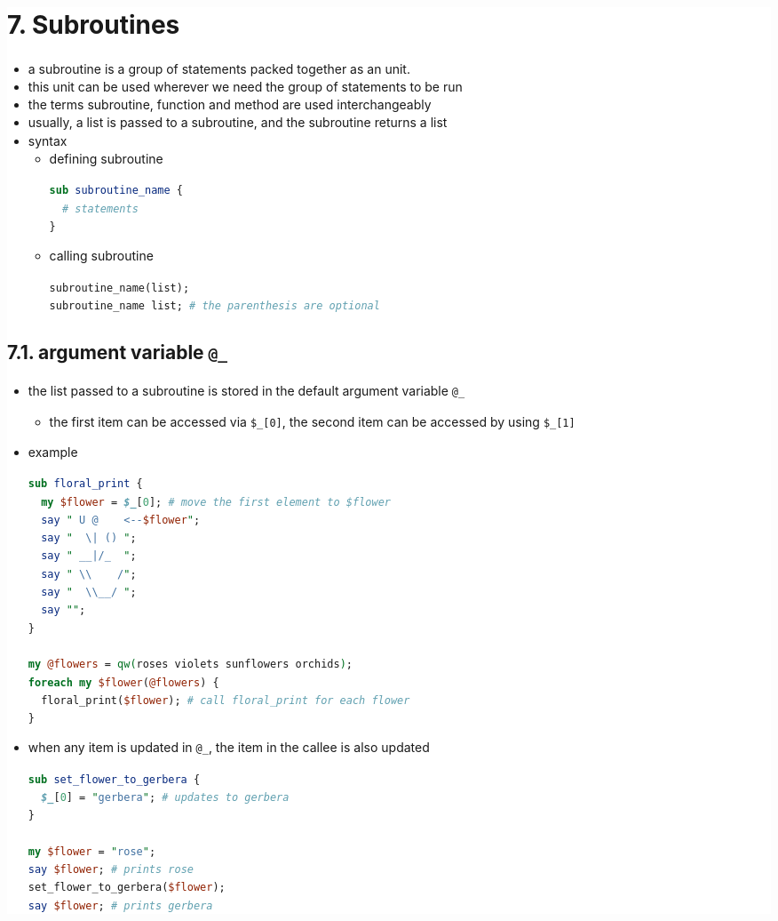 # 7. Subroutines
- a subroutine is a group of statements packed together as an unit.
- this unit can be used wherever we need the group of statements to be run
- the terms subroutine, function and method are used interchangeably
- usually, a list is passed to a subroutine, and the subroutine returns a list
- syntax
  - defining subroutine
    ```perl
    sub subroutine_name {
      # statements
    }
    ```
  - calling subroutine
    ```perl
    subroutine_name(list);
    subroutine_name list; # the parenthesis are optional
    ```


## 7.1. argument variable ```@_```
- the list passed to a subroutine is stored in the default argument variable ```@_```
  - the first item can be accessed via ```$_[0]```, the second item can be accessed by using ```$_[1]```
- example
  ```perl
  sub floral_print {   
    my $flower = $_[0]; # move the first element to $flower               
    say " U @    <--$flower";
    say "  \| () ";
    say " __|/_  ";
    say " \\    /";
    say "  \\__/ ";
    say "";
  }

  my @flowers = qw(roses violets sunflowers orchids);
  foreach my $flower(@flowers) {
    floral_print($flower); # call floral_print for each flower
  }
  ```

- when any item is updated in ```@_```, the item in the callee is also updated
  ```perl
  sub set_flower_to_gerbera {
    $_[0] = "gerbera"; # updates to gerbera
  }

  my $flower = "rose";
  say $flower; # prints rose
  set_flower_to_gerbera($flower);
  say $flower; # prints gerbera
  ```
